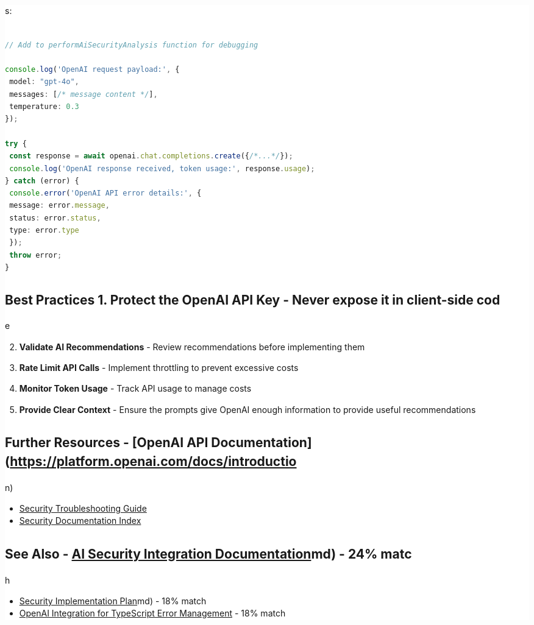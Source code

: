 s:

```typescript

// Add to performAiSecurityAnalysis function for debugging

console.log('OpenAI request payload:', {
 model: "gpt-4o",
 messages: [/* message content */],
 temperature: 0.3
});

try {
 const response = await openai.chat.completions.create({/*...*/});
 console.log('OpenAI response received, token usage:', response.usage);
} catch (error) {
 console.error('OpenAI API error details:', {
 message: error.message,
 status: error.status,
 type: error.type
 });
 throw error;
}
```

## Best Practices 1. **Protect the OpenAI API Key** - Never expose it in client-side cod

e

2. **Validate AI Recommendations** - Review recommendations before implementing them

3. **Rate Limit API Calls** - Implement throttling to prevent excessive costs

4. **Monitor Token Usage** - Track API usage to manage costs

5. **Provide Clear Context** - Ensure the prompts give OpenAI enough information to provide useful recommendations

## Further Resources - [OpenAI API Documentation](https://platform.openai.com/docs/introductio

n)

- [Security Troubleshooting Guide](./SECURITY-TROUBLESHOOTING.md)
- [Security Documentation Index](./SECURITY-GUIDES-INDEX.md)

## See Also - [AI Security Integration Documentation](AI-SECURITY-INTEGRATION.md)md) - 24% matc

h

- [Security Implementation Plan](SECURITY-IMPLEMENTATION-PLAN.md)md) - 18% match
- [OpenAI Integration for TypeScript Error Management](typescript-openai-integration.md) - 18% match
